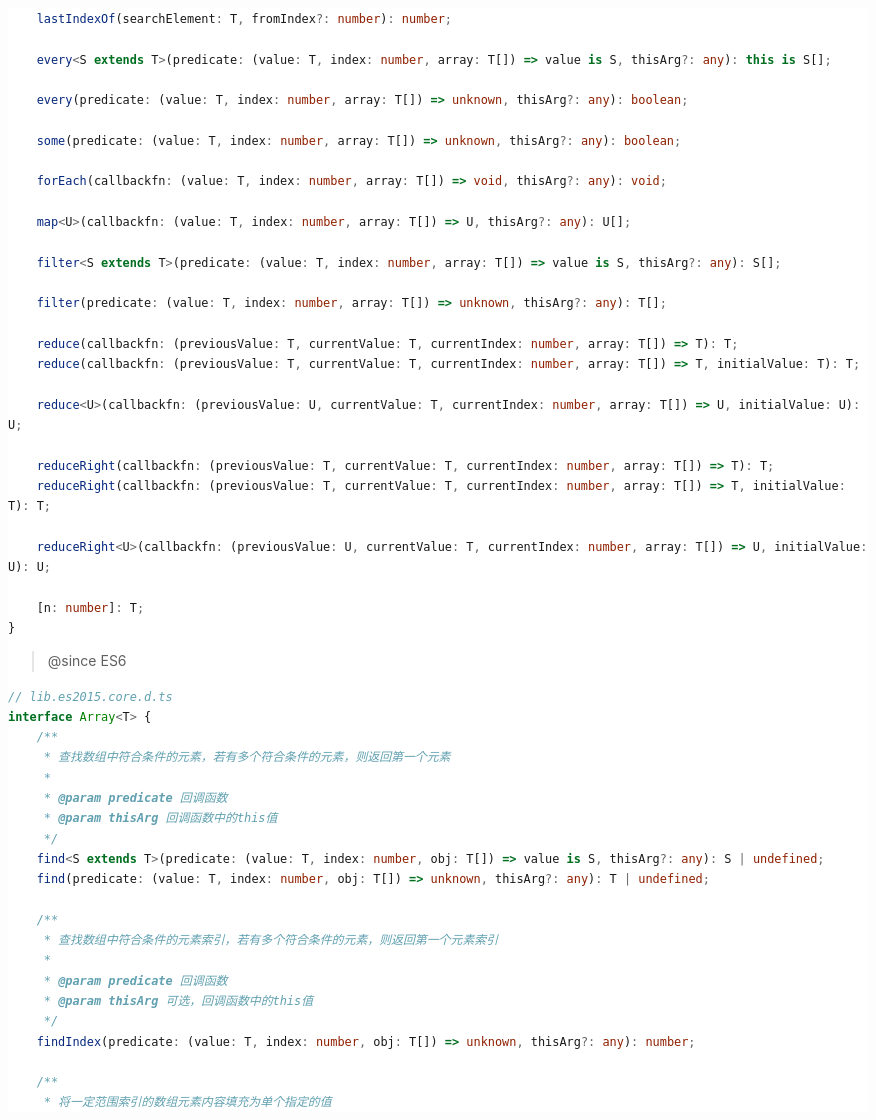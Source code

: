 ```ts
    lastIndexOf(searchElement: T, fromIndex?: number): number;

    every<S extends T>(predicate: (value: T, index: number, array: T[]) => value is S, thisArg?: any): this is S[];

    every(predicate: (value: T, index: number, array: T[]) => unknown, thisArg?: any): boolean;

    some(predicate: (value: T, index: number, array: T[]) => unknown, thisArg?: any): boolean;

    forEach(callbackfn: (value: T, index: number, array: T[]) => void, thisArg?: any): void;

    map<U>(callbackfn: (value: T, index: number, array: T[]) => U, thisArg?: any): U[];

    filter<S extends T>(predicate: (value: T, index: number, array: T[]) => value is S, thisArg?: any): S[];

    filter(predicate: (value: T, index: number, array: T[]) => unknown, thisArg?: any): T[];

    reduce(callbackfn: (previousValue: T, currentValue: T, currentIndex: number, array: T[]) => T): T;
    reduce(callbackfn: (previousValue: T, currentValue: T, currentIndex: number, array: T[]) => T, initialValue: T): T;

    reduce<U>(callbackfn: (previousValue: U, currentValue: T, currentIndex: number, array: T[]) => U, initialValue: U): U;

    reduceRight(callbackfn: (previousValue: T, currentValue: T, currentIndex: number, array: T[]) => T): T;
    reduceRight(callbackfn: (previousValue: T, currentValue: T, currentIndex: number, array: T[]) => T, initialValue: T): T;

    reduceRight<U>(callbackfn: (previousValue: U, currentValue: T, currentIndex: number, array: T[]) => U, initialValue: U): U;

    [n: number]: T;
}
```



> @since ES6

```ts
// lib.es2015.core.d.ts
interface Array<T> {
    /**
     * 查找数组中符合条件的元素，若有多个符合条件的元素，则返回第一个元素
     *
     * @param predicate 回调函数
     * @param thisArg 回调函数中的this值
     */
    find<S extends T>(predicate: (value: T, index: number, obj: T[]) => value is S, thisArg?: any): S | undefined;
    find(predicate: (value: T, index: number, obj: T[]) => unknown, thisArg?: any): T | undefined;
    
    /**
     * 查找数组中符合条件的元素索引，若有多个符合条件的元素，则返回第一个元素索引
     * 
     * @param predicate 回调函数
     * @param thisArg 可选，回调函数中的this值
     */
    findIndex(predicate: (value: T, index: number, obj: T[]) => unknown, thisArg?: any): number;
    
    /**
     * 将一定范围索引的数组元素内容填充为单个指定的值
```